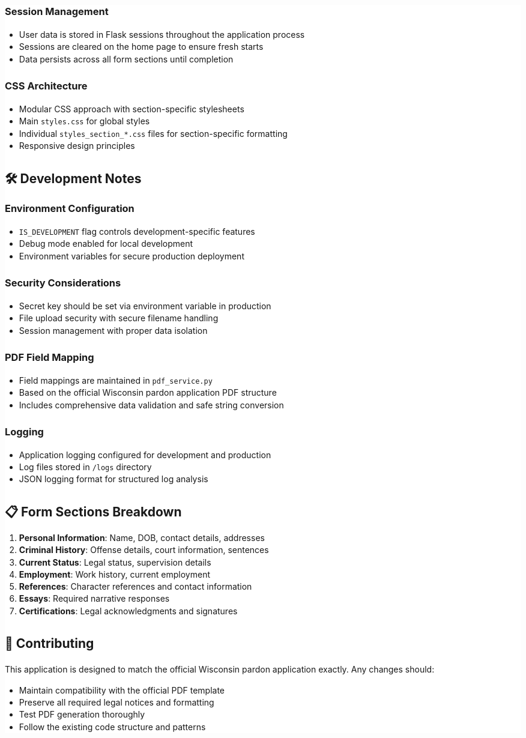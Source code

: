 ### Session Management
- User data is stored in Flask sessions throughout the application process
- Sessions are cleared on the home page to ensure fresh starts
- Data persists across all form sections until completion

### CSS Architecture
- Modular CSS approach with section-specific stylesheets
- Main `styles.css` for global styles
- Individual `styles_section_*.css` files for section-specific formatting
- Responsive design principles

## 🛠️ Development Notes

### Environment Configuration
- `IS_DEVELOPMENT` flag controls development-specific features
- Debug mode enabled for local development
- Environment variables for secure production deployment

### Security Considerations
- Secret key should be set via environment variable in production
- File upload security with secure filename handling
- Session management with proper data isolation

### PDF Field Mapping
- Field mappings are maintained in `pdf_service.py`
- Based on the official Wisconsin pardon application PDF structure
- Includes comprehensive data validation and safe string conversion

### Logging
- Application logging configured for development and production
- Log files stored in `/logs` directory
- JSON logging format for structured log analysis

## 📋 Form Sections Breakdown

1. **Personal Information**: Name, DOB, contact details, addresses
2. **Criminal History**: Offense details, court information, sentences
3. **Current Status**: Legal status, supervision details
4. **Employment**: Work history, current employment
5. **References**: Character references and contact information
6. **Essays**: Required narrative responses
7. **Certifications**: Legal acknowledgments and signatures

## 🤝 Contributing

This application is designed to match the official Wisconsin pardon application exactly. Any changes should:
- Maintain compatibility with the official PDF template
- Preserve all required legal notices and formatting
- Test PDF generation thoroughly
- Follow the existing code structure and patterns
